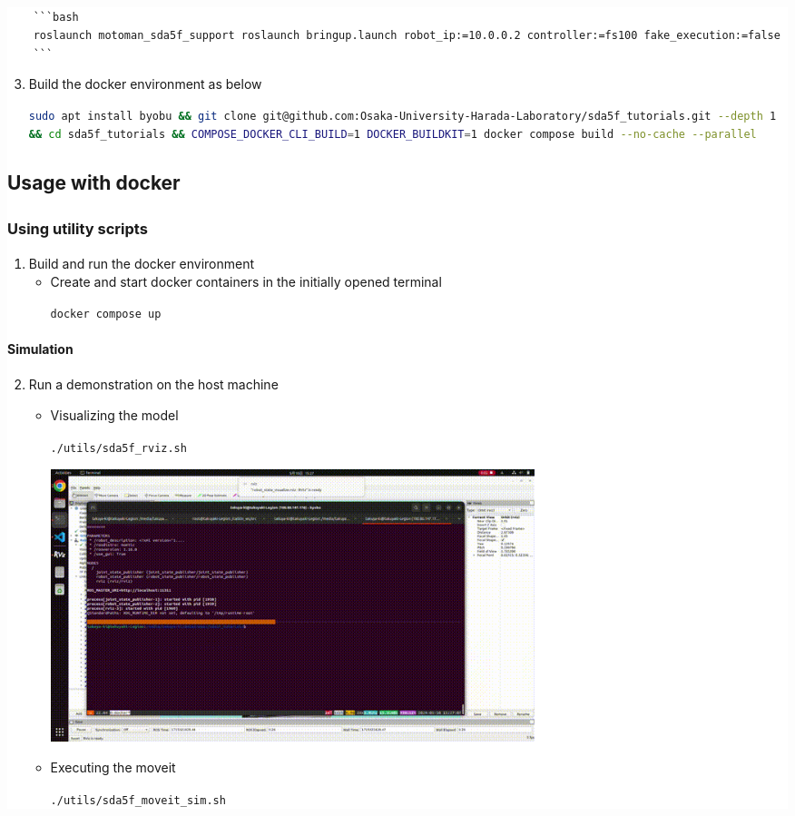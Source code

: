         ```bash
        roslaunch motoman_sda5f_support roslaunch bringup.launch robot_ip:=10.0.0.2 controller:=fs100 fake_execution:=false
        ```
3. Build the docker environment as below  
    ```bash
    sudo apt install byobu && git clone git@github.com:Osaka-University-Harada-Laboratory/sda5f_tutorials.git --depth 1 && cd sda5f_tutorials && COMPOSE_DOCKER_CLI_BUILD=1 DOCKER_BUILDKIT=1 docker compose build --no-cache --parallel   
    ```

## Usage with docker

### Using utility scripts

1. Build and run the docker environment
    - Create and start docker containers in the initially opened terminal
        ```bash
        docker compose up
        ```

#### Simulation

2. Run a demonstration on the host machine

    - Visualizing the model  
        ```bash
        ./utils/sda5f_rviz.sh
        ```  
        <img src=image/sda5f_rviz.sh.gif height=300>

    - Executing the moveit  
        ```bash
        ./utils/sda5f_moveit_sim.sh
        ```  